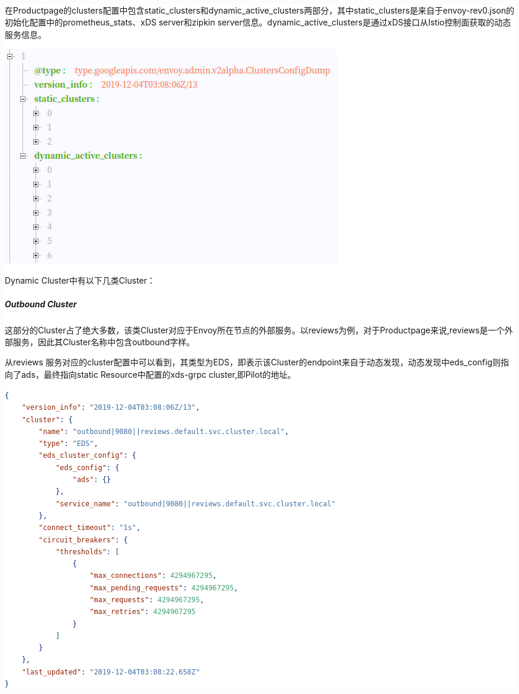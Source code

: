 在Productpage的clusters配置中包含static_clusters和dynamic_active_clusters两部分，其中static_clusters是来自于envoy-rev0.json的初始化配置中的prometheus_stats、xDS server和zipkin server信息。dynamic_active_clusters是通过xDS接口从Istio控制面获取的动态服务信息。

![img](imgs/envoy-config-clusters.png)

Dynamic Cluster中有以下几类Cluster：

##### Outbound Cluster

这部分的Cluster占了绝大多数，该类Cluster对应于Envoy所在节点的外部服务。以reviews为例，对于Productpage来说,reviews是一个外部服务，因此其Cluster名称中包含outbound字样。

从reviews 服务对应的cluster配置中可以看到，其类型为EDS，即表示该Cluster的endpoint来自于动态发现，动态发现中eds_config则指向了ads，最终指向static Resource中配置的xds-grpc cluster,即Pilot的地址。

```json
{
    "version_info": "2019-12-04T03:08:06Z/13",
    "cluster": {
        "name": "outbound|9080||reviews.default.svc.cluster.local",
        "type": "EDS",
        "eds_cluster_config": {
            "eds_config": {
                "ads": {}
            },
            "service_name": "outbound|9080||reviews.default.svc.cluster.local"
        },
        "connect_timeout": "1s",
        "circuit_breakers": {
            "thresholds": [
                {
                    "max_connections": 4294967295,
                    "max_pending_requests": 4294967295,
                    "max_requests": 4294967295,
                    "max_retries": 4294967295
                }
            ]
        }
    },
    "last_updated": "2019-12-04T03:08:22.658Z"
}
```
